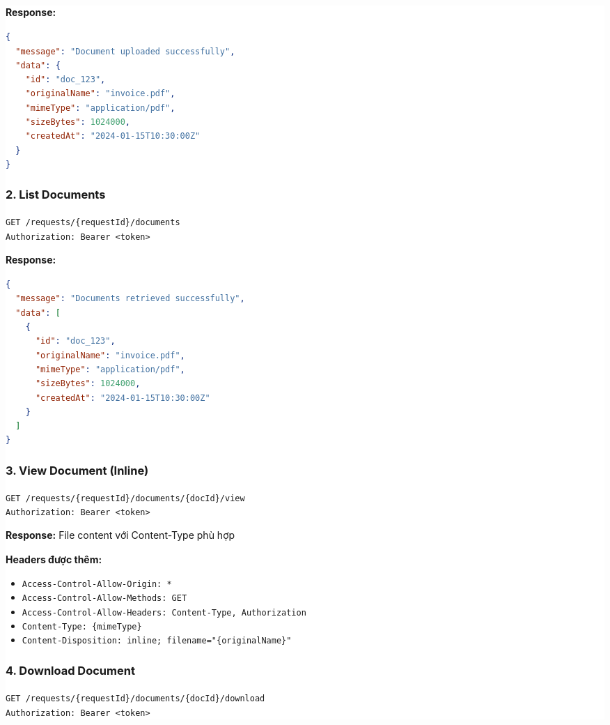 **Response:**
```json
{
  "message": "Document uploaded successfully",
  "data": {
    "id": "doc_123",
    "originalName": "invoice.pdf",
    "mimeType": "application/pdf",
    "sizeBytes": 1024000,
    "createdAt": "2024-01-15T10:30:00Z"
  }
}
```

### 2. List Documents
```http
GET /requests/{requestId}/documents
Authorization: Bearer <token>
```

**Response:**
```json
{
  "message": "Documents retrieved successfully",
  "data": [
    {
      "id": "doc_123",
      "originalName": "invoice.pdf",
      "mimeType": "application/pdf",
      "sizeBytes": 1024000,
      "createdAt": "2024-01-15T10:30:00Z"
    }
  ]
}
```

### 3. View Document (Inline)
```http
GET /requests/{requestId}/documents/{docId}/view
Authorization: Bearer <token>
```

**Response:** File content với Content-Type phù hợp

**Headers được thêm:**
- `Access-Control-Allow-Origin: *`
- `Access-Control-Allow-Methods: GET`
- `Access-Control-Allow-Headers: Content-Type, Authorization`
- `Content-Type: {mimeType}`
- `Content-Disposition: inline; filename="{originalName}"`

### 4. Download Document
```http
GET /requests/{requestId}/documents/{docId}/download
Authorization: Bearer <token>
```
